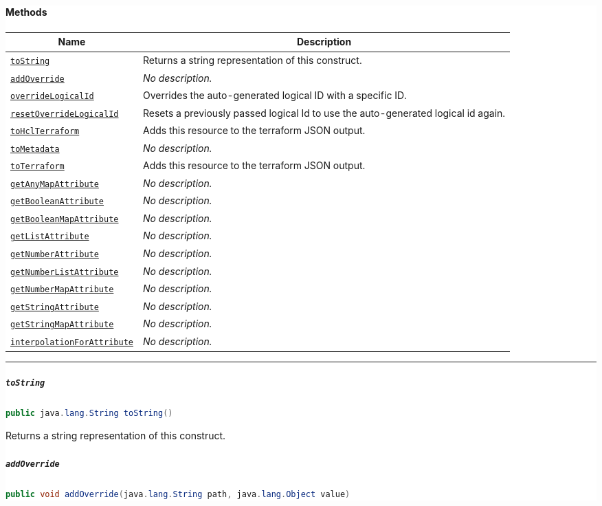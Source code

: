 
#### Methods <a name="Methods" id="Methods"></a>

| **Name** | **Description** |
| --- | --- |
| <code><a href="#@cdktf/provider-mongodbatlas.dataMongodbatlasEncryptionAtRestPrivateEndpoints.DataMongodbatlasEncryptionAtRestPrivateEndpoints.toString">toString</a></code> | Returns a string representation of this construct. |
| <code><a href="#@cdktf/provider-mongodbatlas.dataMongodbatlasEncryptionAtRestPrivateEndpoints.DataMongodbatlasEncryptionAtRestPrivateEndpoints.addOverride">addOverride</a></code> | *No description.* |
| <code><a href="#@cdktf/provider-mongodbatlas.dataMongodbatlasEncryptionAtRestPrivateEndpoints.DataMongodbatlasEncryptionAtRestPrivateEndpoints.overrideLogicalId">overrideLogicalId</a></code> | Overrides the auto-generated logical ID with a specific ID. |
| <code><a href="#@cdktf/provider-mongodbatlas.dataMongodbatlasEncryptionAtRestPrivateEndpoints.DataMongodbatlasEncryptionAtRestPrivateEndpoints.resetOverrideLogicalId">resetOverrideLogicalId</a></code> | Resets a previously passed logical Id to use the auto-generated logical id again. |
| <code><a href="#@cdktf/provider-mongodbatlas.dataMongodbatlasEncryptionAtRestPrivateEndpoints.DataMongodbatlasEncryptionAtRestPrivateEndpoints.toHclTerraform">toHclTerraform</a></code> | Adds this resource to the terraform JSON output. |
| <code><a href="#@cdktf/provider-mongodbatlas.dataMongodbatlasEncryptionAtRestPrivateEndpoints.DataMongodbatlasEncryptionAtRestPrivateEndpoints.toMetadata">toMetadata</a></code> | *No description.* |
| <code><a href="#@cdktf/provider-mongodbatlas.dataMongodbatlasEncryptionAtRestPrivateEndpoints.DataMongodbatlasEncryptionAtRestPrivateEndpoints.toTerraform">toTerraform</a></code> | Adds this resource to the terraform JSON output. |
| <code><a href="#@cdktf/provider-mongodbatlas.dataMongodbatlasEncryptionAtRestPrivateEndpoints.DataMongodbatlasEncryptionAtRestPrivateEndpoints.getAnyMapAttribute">getAnyMapAttribute</a></code> | *No description.* |
| <code><a href="#@cdktf/provider-mongodbatlas.dataMongodbatlasEncryptionAtRestPrivateEndpoints.DataMongodbatlasEncryptionAtRestPrivateEndpoints.getBooleanAttribute">getBooleanAttribute</a></code> | *No description.* |
| <code><a href="#@cdktf/provider-mongodbatlas.dataMongodbatlasEncryptionAtRestPrivateEndpoints.DataMongodbatlasEncryptionAtRestPrivateEndpoints.getBooleanMapAttribute">getBooleanMapAttribute</a></code> | *No description.* |
| <code><a href="#@cdktf/provider-mongodbatlas.dataMongodbatlasEncryptionAtRestPrivateEndpoints.DataMongodbatlasEncryptionAtRestPrivateEndpoints.getListAttribute">getListAttribute</a></code> | *No description.* |
| <code><a href="#@cdktf/provider-mongodbatlas.dataMongodbatlasEncryptionAtRestPrivateEndpoints.DataMongodbatlasEncryptionAtRestPrivateEndpoints.getNumberAttribute">getNumberAttribute</a></code> | *No description.* |
| <code><a href="#@cdktf/provider-mongodbatlas.dataMongodbatlasEncryptionAtRestPrivateEndpoints.DataMongodbatlasEncryptionAtRestPrivateEndpoints.getNumberListAttribute">getNumberListAttribute</a></code> | *No description.* |
| <code><a href="#@cdktf/provider-mongodbatlas.dataMongodbatlasEncryptionAtRestPrivateEndpoints.DataMongodbatlasEncryptionAtRestPrivateEndpoints.getNumberMapAttribute">getNumberMapAttribute</a></code> | *No description.* |
| <code><a href="#@cdktf/provider-mongodbatlas.dataMongodbatlasEncryptionAtRestPrivateEndpoints.DataMongodbatlasEncryptionAtRestPrivateEndpoints.getStringAttribute">getStringAttribute</a></code> | *No description.* |
| <code><a href="#@cdktf/provider-mongodbatlas.dataMongodbatlasEncryptionAtRestPrivateEndpoints.DataMongodbatlasEncryptionAtRestPrivateEndpoints.getStringMapAttribute">getStringMapAttribute</a></code> | *No description.* |
| <code><a href="#@cdktf/provider-mongodbatlas.dataMongodbatlasEncryptionAtRestPrivateEndpoints.DataMongodbatlasEncryptionAtRestPrivateEndpoints.interpolationForAttribute">interpolationForAttribute</a></code> | *No description.* |

---

##### `toString` <a name="toString" id="@cdktf/provider-mongodbatlas.dataMongodbatlasEncryptionAtRestPrivateEndpoints.DataMongodbatlasEncryptionAtRestPrivateEndpoints.toString"></a>

```java
public java.lang.String toString()
```

Returns a string representation of this construct.

##### `addOverride` <a name="addOverride" id="@cdktf/provider-mongodbatlas.dataMongodbatlasEncryptionAtRestPrivateEndpoints.DataMongodbatlasEncryptionAtRestPrivateEndpoints.addOverride"></a>

```java
public void addOverride(java.lang.String path, java.lang.Object value)
```
